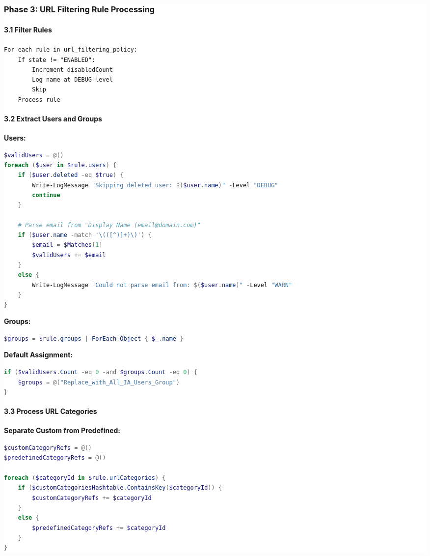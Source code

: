### Phase 3: URL Filtering Rule Processing

#### 3.1 Filter Rules
```
For each rule in url_filtering_policy:
    If state != "ENABLED":
        Increment disabledCount
        Log name at DEBUG level
        Skip
    Process rule
```

#### 3.2 Extract Users and Groups

**Users:**
```powershell
$validUsers = @()
foreach ($user in $rule.users) {
    if ($user.deleted -eq $true) {
        Write-LogMessage "Skipping deleted user: $($user.name)" -Level "DEBUG"
        continue
    }
    
    # Parse email from "Display Name (email@domain.com)"
    if ($user.name -match '\(([^)]+)\)') {
        $email = $Matches[1]
        $validUsers += $email
    }
    else {
        Write-LogMessage "Could not parse email from: $($user.name)" -Level "WARN"
    }
}
```

**Groups:**
```powershell
$groups = $rule.groups | ForEach-Object { $_.name }
```

**Default Assignment:**
```powershell
if ($validUsers.Count -eq 0 -and $groups.Count -eq 0) {
    $groups = @("Replace_with_All_IA_Users_Group")
}
```

#### 3.3 Process URL Categories

**Separate Custom from Predefined:**
```powershell
$customCategoryRefs = @()
$predefinedCategoryRefs = @()

foreach ($categoryId in $rule.urlCategories) {
    if ($customCategoriesHashtable.ContainsKey($categoryId)) {
        $customCategoryRefs += $categoryId
    }
    else {
        $predefinedCategoryRefs += $categoryId
    }
}
```
